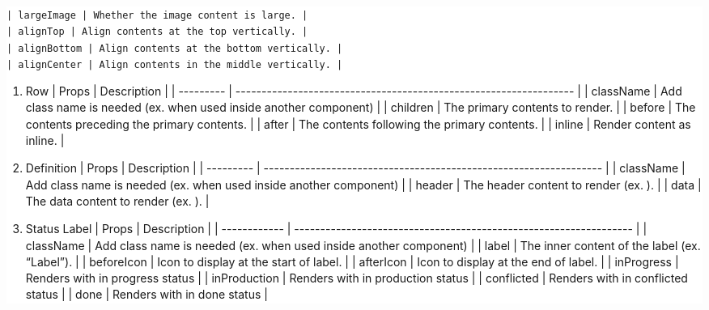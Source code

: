     | largeImage | Whether the image content is large. |
    | alignTop | Align contents at the top vertically. |
    | alignBottom | Align contents at the bottom vertically. |
    | alignCenter | Align contents in the middle vertically. |



1.  Row
    | Props | Description |
    \| --------- \| ----------------------------------------------------------------- \|
    | className | Add class name is needed (ex. when used inside another component) |
    | children | The primary contents to render. |
    | before | The contents preceding the primary contents. |
    | after | The contents following the primary contents. |
    | inline | Render content as inline. |



1.  Definition
    | Props | Description |
    \| --------- \| ----------------------------------------------------------------- \|
    | className | Add class name is needed (ex. when used inside another component) |
    | header | The header content to render (ex. ). |
    | data | The data content to render (ex. ). |



1.  Status Label
    | Props | Description |
    \| ------------ \| ----------------------------------------------------------------- \|
    | className | Add class name is needed (ex. when used inside another component) |
    | label | The inner content of the label (ex. “Label”). |
    | beforeIcon | Icon to display at the start of label. |
    | afterIcon | Icon to display at the end of label. |
    | inProgress | Renders with in progress status |
    | inProduction | Renders with in production status |
    | conflicted | Renders with in conflicted status |
    | done | Renders with in done status |
